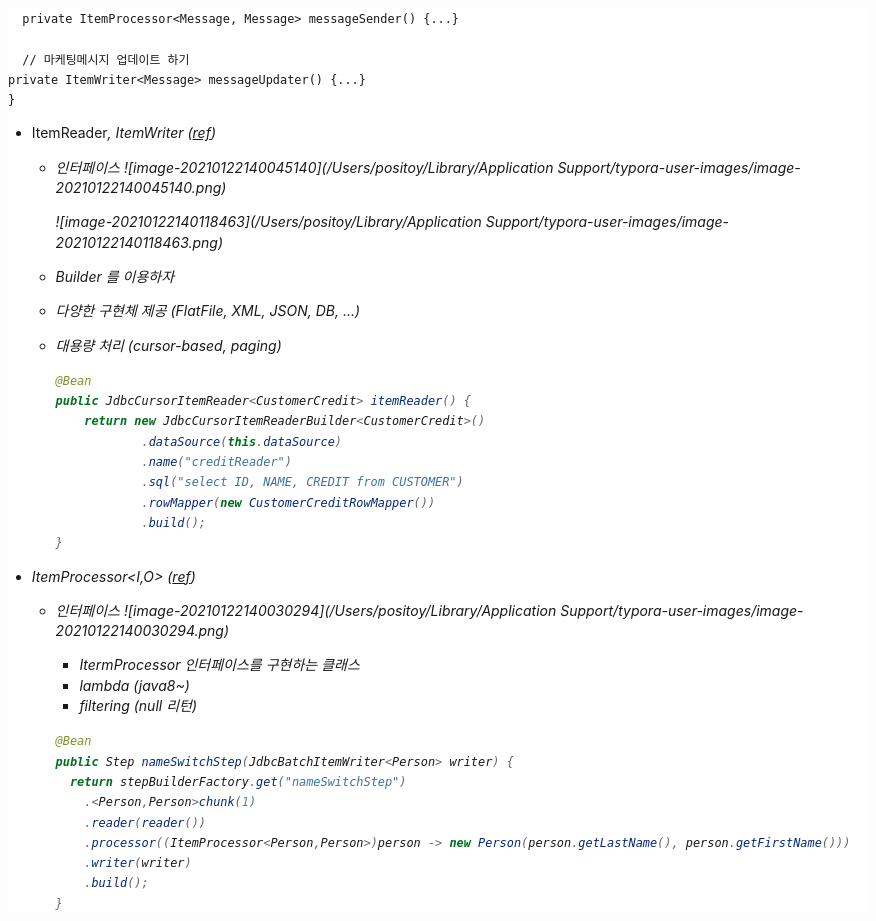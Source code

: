   ```mysql
    private ItemProcessor<Message, Message> messageSender() {...}
  
  	// 마케팅메시지 업데이트 하기  
  private ItemWriter<Message> messageUpdater() {...}
  }
  ```
  
- ItemReader<I>, ItemWriter<O> ([ref](https://docs.spring.io/spring-batch/docs/4.3.x/reference/html/readersAndWriters.html#database))

  - 인터페이스
    ![image-20210122140045140](/Users/positoy/Library/Application Support/typora-user-images/image-20210122140045140.png)

    ![image-20210122140118463](/Users/positoy/Library/Application Support/typora-user-images/image-20210122140118463.png)

  - Builder 를 이용하자

  - 다양한 구현체 제공 (FlatFile, XML, JSON, DB, ...)

  - 대용량 처리 (cursor-based, paging)

    ```java
    @Bean
    public JdbcCursorItemReader<CustomerCredit> itemReader() {
    	return new JdbcCursorItemReaderBuilder<CustomerCredit>()
    			.dataSource(this.dataSource)
    			.name("creditReader")
    			.sql("select ID, NAME, CREDIT from CUSTOMER")
    			.rowMapper(new CustomerCreditRowMapper())
    			.build();
    }
    ```

- ItemProcessor<I,O> ([ref](https://docs.spring.io/spring-batch/docs/4.3.x/reference/html/processor.html#itemProcessor))

  - 인터페이스
    ![image-20210122140030294](/Users/positoy/Library/Application Support/typora-user-images/image-20210122140030294.png)

    - ItermProcessor 인터페이스를 구현하는 클래스
    - lambda (java8~)
    - filtering (null 리턴)
    
    ```java
    @Bean
    public Step nameSwitchStep(JdbcBatchItemWriter<Person> writer) {
      return stepBuilderFactory.get("nameSwitchStep")
        .<Person,Person>chunk(1)
        .reader(reader())
        .processor((ItemProcessor<Person,Person>)person -> new Person(person.getLastName(), person.getFirstName()))
        .writer(writer)
        .build();
    }
    ```
    
